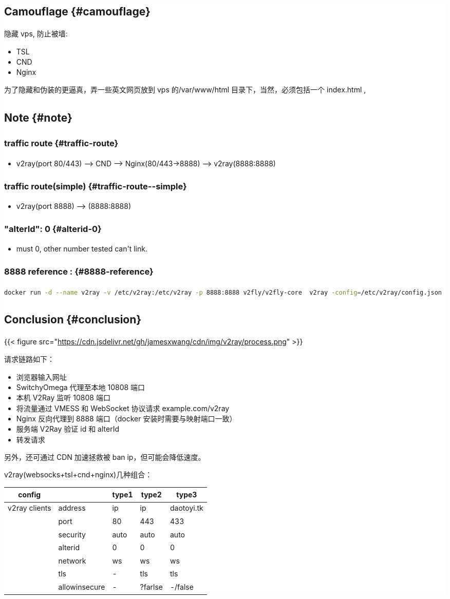 
## Camouflage {#camouflage}

隐藏 vps, 防止被墙:

-   TSL
-   CND
-   Nginx

为了隐藏和伪装的更逼真，弄一些英文网页放到 vps 的/var/www/html 目录下，当然，必须包括一个 index.html ,


## Note {#note}


### traffic route {#traffic-route}

-   v2ray(port 80/443) --&gt; CND --&gt; Nginx(80/443-&gt;8888) --&gt; v2ray(8888:8888)


### traffic route(simple) {#traffic-route--simple}

-   v2ray(port 8888) --&gt; (8888:8888)


### "alterId": 0 {#alterid-0}

-   must 0, other number tested can't link.


### 8888 reference : {#8888-reference}

```bash
docker run -d --name v2ray -v /etc/v2ray:/etc/v2ray -p 8888:8888 v2fly/v2fly-core  v2ray -config=/etc/v2ray/config.json
```


## Conclusion {#conclusion}

{{< figure src="https://cdn.jsdelivr.net/gh/jamesxwang/cdn/img/v2ray/process.png" >}}

请求链路如下：

-   浏览器输入网址
-   SwitchyOmega 代理至本地 10808 端口
-   本机 V2Ray 监听 10808 端口
-   将流量通过 VMESS 和 WebSocket 协议请求 example.com/v2ray
-   Nginx 反向代理到 8888 端口（docker 安装时需要与映射端口一致）
-   服务端 V2Ray 验证 id 和 alterId
-   转发请求

另外，还可通过 CDN 加速拯救被 ban ip，但可能会降低速度。

v2ray(websocks+tsl+cnd+nginx)几种组合：

| config          |               | type1    | type2                 | type3      |
|-----------------|---------------|----------|-----------------------|------------|
| v2ray clients   | address       | ip       | ip                    | daotoyi.tk |
|                 | port          | 80       | 443                   | 433        |
|                 | security      | auto     | auto                  | auto       |
|                 | alterid       | 0        | 0                     | 0          |
|                 | network       | ws       | ws                    | ws         |
|                 | tls           | -        | tls                   | tls        |
|                 | allowinsecure | -        | ?farlse               | -/false    |